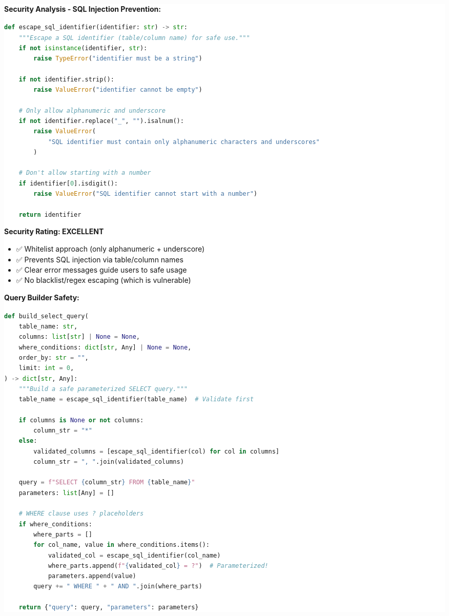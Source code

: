 **Security Analysis - SQL Injection Prevention:**
```python
def escape_sql_identifier(identifier: str) -> str:
    """Escape a SQL identifier (table/column name) for safe use."""
    if not isinstance(identifier, str):
        raise TypeError("identifier must be a string")

    if not identifier.strip():
        raise ValueError("identifier cannot be empty")

    # Only allow alphanumeric and underscore
    if not identifier.replace("_", "").isalnum():
        raise ValueError(
            "SQL identifier must contain only alphanumeric characters and underscores"
        )

    # Don't allow starting with a number
    if identifier[0].isdigit():
        raise ValueError("SQL identifier cannot start with a number")

    return identifier
```

**Security Rating: EXCELLENT**
- ✅ Whitelist approach (only alphanumeric + underscore)
- ✅ Prevents SQL injection via table/column names
- ✅ Clear error messages guide users to safe usage
- ✅ No blacklist/regex escaping (which is vulnerable)

**Query Builder Safety:**
```python
def build_select_query(
    table_name: str,
    columns: list[str] | None = None,
    where_conditions: dict[str, Any] | None = None,
    order_by: str = "",
    limit: int = 0,
) -> dict[str, Any]:
    """Build a safe parameterized SELECT query."""
    table_name = escape_sql_identifier(table_name)  # Validate first

    if columns is None or not columns:
        column_str = "*"
    else:
        validated_columns = [escape_sql_identifier(col) for col in columns]
        column_str = ", ".join(validated_columns)

    query = f"SELECT {column_str} FROM {table_name}"
    parameters: list[Any] = []

    # WHERE clause uses ? placeholders
    if where_conditions:
        where_parts = []
        for col_name, value in where_conditions.items():
            validated_col = escape_sql_identifier(col_name)
            where_parts.append(f"{validated_col} = ?")  # Parameterized!
            parameters.append(value)
        query += " WHERE " + " AND ".join(where_parts)

    return {"query": query, "parameters": parameters}
```
